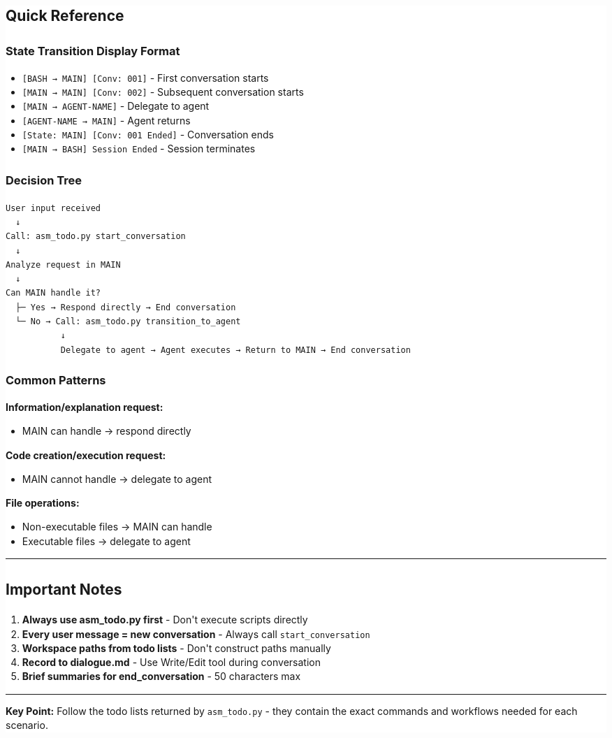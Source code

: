 
## Quick Reference

### State Transition Display Format
- `[BASH → MAIN] [Conv: 001]` - First conversation starts
- `[MAIN → MAIN] [Conv: 002]` - Subsequent conversation starts
- `[MAIN → AGENT-NAME]` - Delegate to agent
- `[AGENT-NAME → MAIN]` - Agent returns
- `[State: MAIN] [Conv: 001 Ended]` - Conversation ends
- `[MAIN → BASH] Session Ended` - Session terminates

### Decision Tree
```
User input received
  ↓
Call: asm_todo.py start_conversation
  ↓
Analyze request in MAIN
  ↓
Can MAIN handle it?
  ├─ Yes → Respond directly → End conversation
  └─ No → Call: asm_todo.py transition_to_agent
           ↓
           Delegate to agent → Agent executes → Return to MAIN → End conversation
```

### Common Patterns

**Information/explanation request:**
- MAIN can handle → respond directly

**Code creation/execution request:**
- MAIN cannot handle → delegate to agent

**File operations:**
- Non-executable files → MAIN can handle
- Executable files → delegate to agent

---

## Important Notes

1. **Always use asm_todo.py first** - Don't execute scripts directly
2. **Every user message = new conversation** - Always call `start_conversation`
3. **Workspace paths from todo lists** - Don't construct paths manually
4. **Record to dialogue.md** - Use Write/Edit tool during conversation
5. **Brief summaries for end_conversation** - 50 characters max

---

**Key Point:** Follow the todo lists returned by `asm_todo.py` - they contain the exact commands and workflows needed for each scenario.